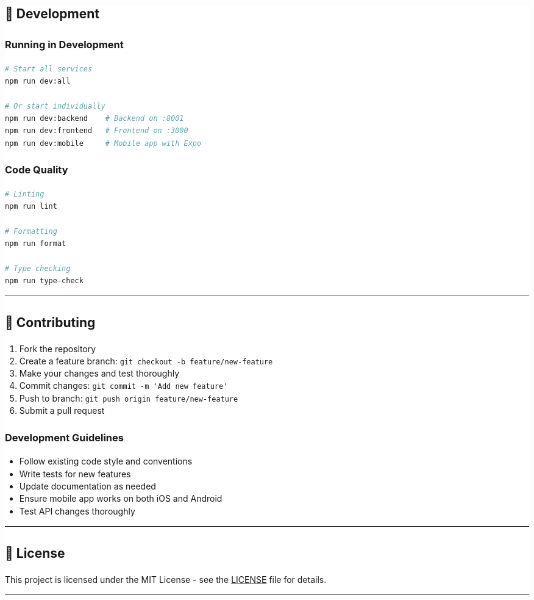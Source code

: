 ## 🔧 Development

### Running in Development
```bash
# Start all services
npm run dev:all

# Or start individually
npm run dev:backend    # Backend on :8001
npm run dev:frontend   # Frontend on :3000  
npm run dev:mobile     # Mobile app with Expo
```

### Code Quality
```bash
# Linting
npm run lint

# Formatting  
npm run format

# Type checking
npm run type-check
```

---

## 🤝 Contributing

1. Fork the repository
2. Create a feature branch: `git checkout -b feature/new-feature`
3. Make your changes and test thoroughly
4. Commit changes: `git commit -m 'Add new feature'`
5. Push to branch: `git push origin feature/new-feature`
6. Submit a pull request

### Development Guidelines
- Follow existing code style and conventions
- Write tests for new features
- Update documentation as needed
- Ensure mobile app works on both iOS and Android
- Test API changes thoroughly

---

## 📄 License

This project is licensed under the MIT License - see the [LICENSE](LICENSE) file for details.

---
